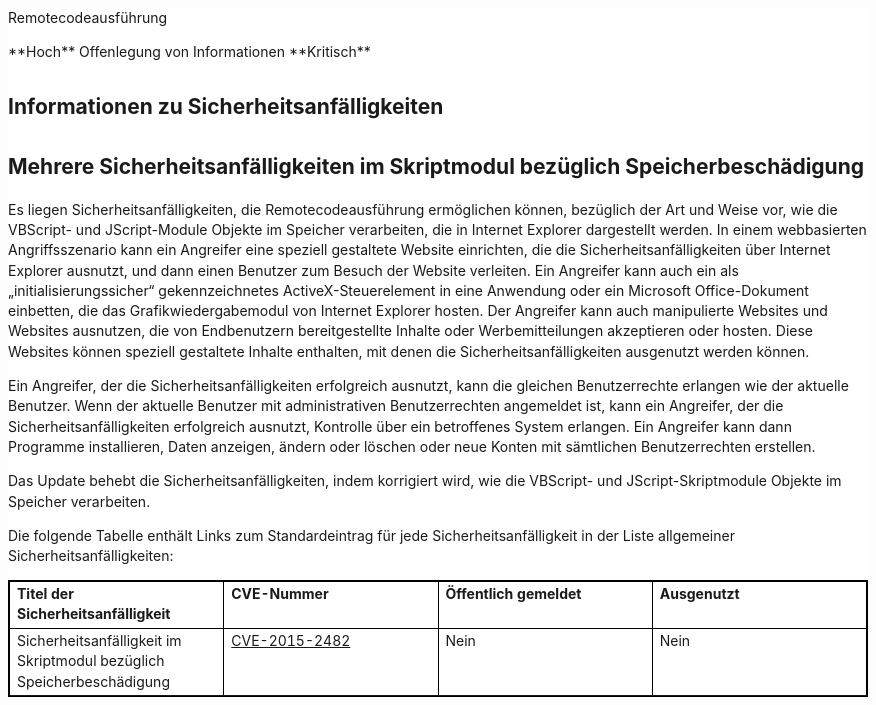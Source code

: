 Remotecodeausführung
</td>
<td style="border:1px solid black;">
**Hoch**
Offenlegung von Informationen
</td>
<td style="border:1px solid black;">
**Kritisch**
</td>
</tr>
</table>
 

Informationen zu Sicherheitsanfälligkeiten
------------------------------------------

Mehrere Sicherheitsanfälligkeiten im Skriptmodul bezüglich Speicherbeschädigung
-------------------------------------------------------------------------------

Es liegen Sicherheitsanfälligkeiten, die Remotecodeausführung ermöglichen können, bezüglich der Art und Weise vor, wie die VBScript- und JScript-Module Objekte im Speicher verarbeiten, die in Internet Explorer dargestellt werden. In einem webbasierten Angriffsszenario kann ein Angreifer eine speziell gestaltete Website einrichten, die die Sicherheitsanfälligkeiten über Internet Explorer ausnutzt, und dann einen Benutzer zum Besuch der Website verleiten. Ein Angreifer kann auch ein als „initialisierungssicher“ gekennzeichnetes ActiveX-Steuerelement in eine Anwendung oder ein Microsoft Office-Dokument einbetten, die das Grafikwiedergabemodul von Internet Explorer hosten. Der Angreifer kann auch manipulierte Websites und Websites ausnutzen, die von Endbenutzern bereitgestellte Inhalte oder Werbemitteilungen akzeptieren oder hosten. Diese Websites können speziell gestaltete Inhalte enthalten, mit denen die Sicherheitsanfälligkeiten ausgenutzt werden können.

Ein Angreifer, der die Sicherheitsanfälligkeiten erfolgreich ausnutzt, kann die gleichen Benutzerrechte erlangen wie der aktuelle Benutzer. Wenn der aktuelle Benutzer mit administrativen Benutzerrechten angemeldet ist, kann ein Angreifer, der die Sicherheitsanfälligkeiten erfolgreich ausnutzt, Kontrolle über ein betroffenes System erlangen. Ein Angreifer kann dann Programme installieren, Daten anzeigen, ändern oder löschen oder neue Konten mit sämtlichen Benutzerrechten erstellen.

Das Update behebt die Sicherheitsanfälligkeiten, indem korrigiert wird, wie die VBScript- und JScript-Skriptmodule Objekte im Speicher verarbeiten.

Die folgende Tabelle enthält Links zum Standardeintrag für jede Sicherheitsanfälligkeit in der Liste allgemeiner Sicherheitsanfälligkeiten:

<p> </p>
<table style="border:1px solid black;">
<colgroup>
<col width="25%" />
<col width="25%" />
<col width="25%" />
<col width="25%" />
</colgroup>
<tbody>
<tr class="odd">
<td style="border:1px solid black;"><strong>Titel der Sicherheitsanfälligkeit</strong></td>
<td style="border:1px solid black;"><strong>CVE-Nummer</strong></td>
<td style="border:1px solid black;"><strong>Öffentlich gemeldet</strong></td>
<td style="border:1px solid black;"><strong>Ausgenutzt</strong></td>
</tr>
<tr class="even">
<td style="border:1px solid black;">Sicherheitsanfälligkeit im Skriptmodul bezüglich Speicherbeschädigung</td>
<td style="border:1px solid black;"><a href="http://www.cve.mitre.org/cgi-bin/cvename.cgi?name=cve-2015-2482">CVE-2015-2482</a></td>
<td style="border:1px solid black;">Nein</td>
<td style="border:1px solid black;">Nein</td>
</tr>
<tr class="odd">